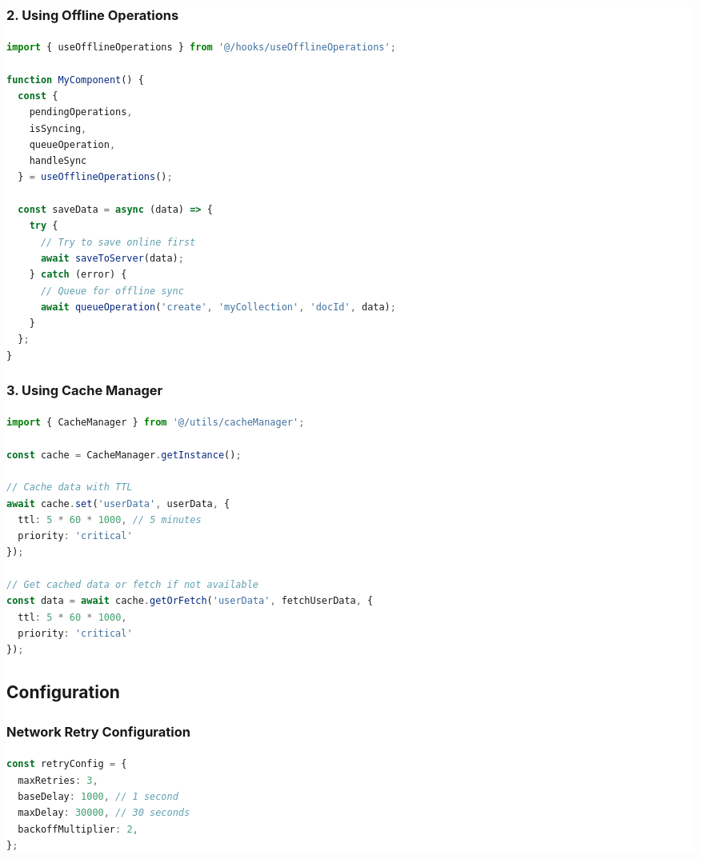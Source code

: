 ### 2. Using Offline Operations

```typescript
import { useOfflineOperations } from '@/hooks/useOfflineOperations';

function MyComponent() {
  const { 
    pendingOperations, 
    isSyncing, 
    queueOperation, 
    handleSync 
  } = useOfflineOperations();
  
  const saveData = async (data) => {
    try {
      // Try to save online first
      await saveToServer(data);
    } catch (error) {
      // Queue for offline sync
      await queueOperation('create', 'myCollection', 'docId', data);
    }
  };
}
```

### 3. Using Cache Manager

```typescript
import { CacheManager } from '@/utils/cacheManager';

const cache = CacheManager.getInstance();

// Cache data with TTL
await cache.set('userData', userData, {
  ttl: 5 * 60 * 1000, // 5 minutes
  priority: 'critical'
});

// Get cached data or fetch if not available
const data = await cache.getOrFetch('userData', fetchUserData, {
  ttl: 5 * 60 * 1000,
  priority: 'critical'
});
```

## Configuration

### Network Retry Configuration

```typescript
const retryConfig = {
  maxRetries: 3,
  baseDelay: 1000, // 1 second
  maxDelay: 30000, // 30 seconds
  backoffMultiplier: 2,
};
```
